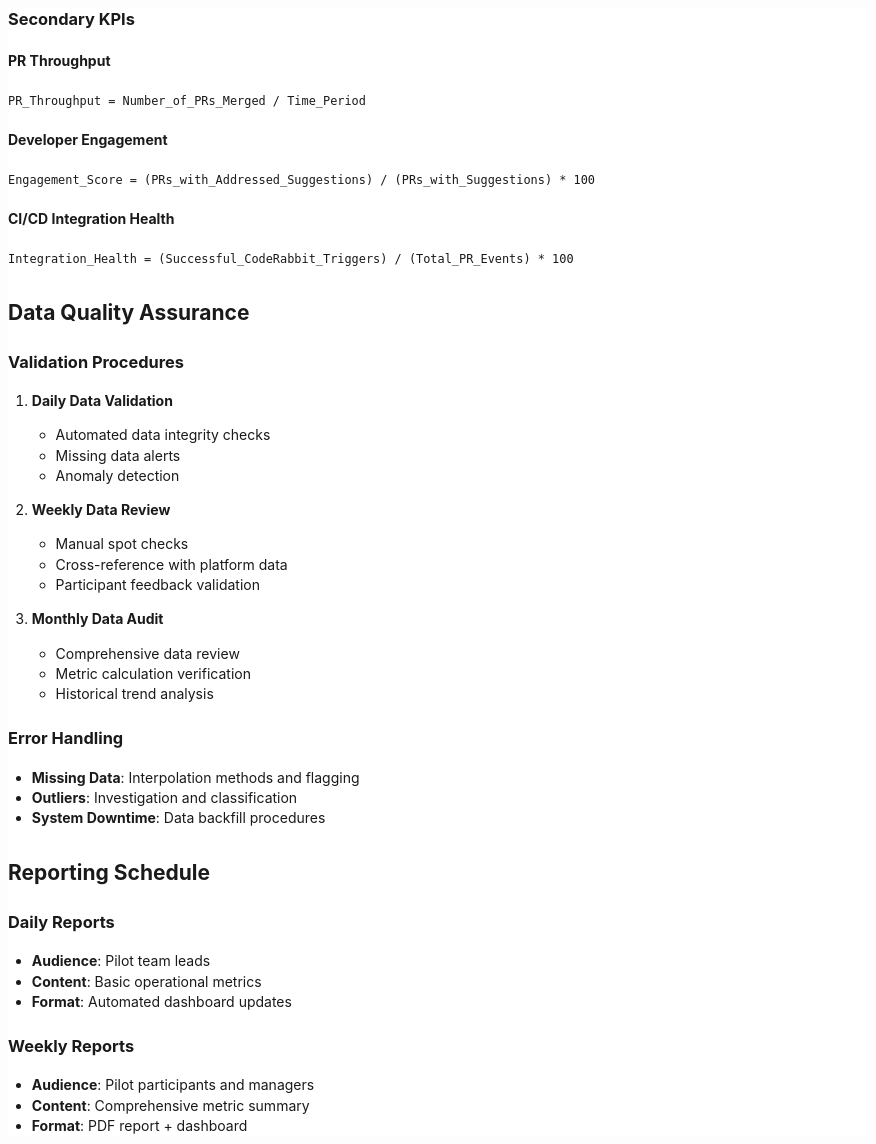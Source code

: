 ### Secondary KPIs

#### PR Throughput
```
PR_Throughput = Number_of_PRs_Merged / Time_Period
```

#### Developer Engagement
```
Engagement_Score = (PRs_with_Addressed_Suggestions) / (PRs_with_Suggestions) * 100
```

#### CI/CD Integration Health
```
Integration_Health = (Successful_CodeRabbit_Triggers) / (Total_PR_Events) * 100
```

## Data Quality Assurance

### Validation Procedures
1. **Daily Data Validation**
   - Automated data integrity checks
   - Missing data alerts
   - Anomaly detection

2. **Weekly Data Review**
   - Manual spot checks
   - Cross-reference with platform data
   - Participant feedback validation

3. **Monthly Data Audit**
   - Comprehensive data review
   - Metric calculation verification
   - Historical trend analysis

### Error Handling
- **Missing Data**: Interpolation methods and flagging
- **Outliers**: Investigation and classification
- **System Downtime**: Data backfill procedures

## Reporting Schedule

### Daily Reports
- **Audience**: Pilot team leads
- **Content**: Basic operational metrics
- **Format**: Automated dashboard updates

### Weekly Reports
- **Audience**: Pilot participants and managers
- **Content**: Comprehensive metric summary
- **Format**: PDF report + dashboard
